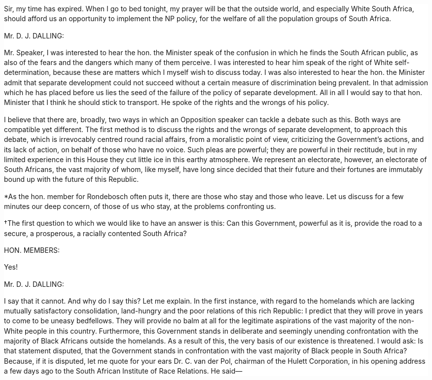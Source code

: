 <p>Sir, my time has expired. When I go to bed tonight, my prayer will be that the outside world, and especially White South Africa, should afford us an opportunity to implement the NP policy, for the welfare of all the population groups of South Africa.</p>

</speech>

<speech by="#dalling">

<from>Mr. <person refersTo="hansard_za">D. J. DALLING</person>:</from>

<p>Mr. Speaker, I was interested to hear the hon. the Minister speak of the confusion in which he finds the South African public, as also of the fears and the dangers which many of them perceive. I was interested to hear him speak of the right of White self-determination, because these are matters which I myself wish to discuss today. I was also interested to hear the hon. the Minister admit that separate development could not succeed without a certain measure of discrimination being prevalent. In that admission which he has placed before us lies the seed of the failure of the policy of separate development. All in all I would say to that hon. Minister that I think he should stick to transport. He spoke of the rights and the wrongs of his policy.</p>

<p>I believe that there are, broadly, two ways in which an Opposition speaker can tackle a debate such as this. Both ways are compatible yet different. The first method is to discuss the rights and the wrongs of separate development, to approach this debate, which is irrevocably centred round racial affairs, from a moralistic point of view, criticizing the Government&#x2019;s actions, and its lack of action, on behalf of those who have no voice. Such pleas are powerful; they are powerful in their rectitude, but in my limited experience in this House they cut little ice in this earthy atmosphere. We represent an electorate, however, an electorate of South Africans, the vast majority of whom, like myself, have long since decided that their future and their fortunes are immutably bound up with the future of this Republic.</p>

<p>*As the hon. member for Rondebosch often puts it, there are those who stay and those who leave. Let us discuss for a few minutes our deep concern, of those of us who stay, at the problems confronting us.</p>

<p>&#x2020;The first question to which we would like to have an answer is this: Can this Government, powerful as it is, provide the road to a secure, a prosperous, a racially contented South Africa&#x003F;</p>

</speech>

<speech by="#hon_members">

<from><person refersTo="hansard_za">HON. MEMBERS</person>:</from>

<p>Yes!</p>

</speech>

<speech by="#dalling">

<from><span class="col_295-296" refersTo="page_0165"/>Mr. <person refersTo="hansard_za">D. J. DALLING</person>:</from>

<p>I say that it cannot. And why do I say this&#x003F; Let me explain. In the first instance, with regard to the homelands which are lacking mutually satisfactory consolidation, land-hungry and the poor relations of this rich Republic: I predict that they will prove in years to come to be uneasy bedfellows. They will provide no balm at all for the legitimate aspirations of the vast majority of the non-White people in this country. Furthermore, this Government stands in deliberate and seemingly unending confrontation with the majority of Black Africans outside the homelands. As a result of this, the very basis of our existence is threatened. I would ask: Is that statement disputed, that the Government stands in confrontation with the vast majority of Black people in South Africa&#x003F; Because, if it is disputed, let me quote for your ears Dr. C. van der Pol, chairman of the Hulett Corporation, in his opening address a few days ago to the South African Institute of Race Relations. He said&#x2014;</p>

